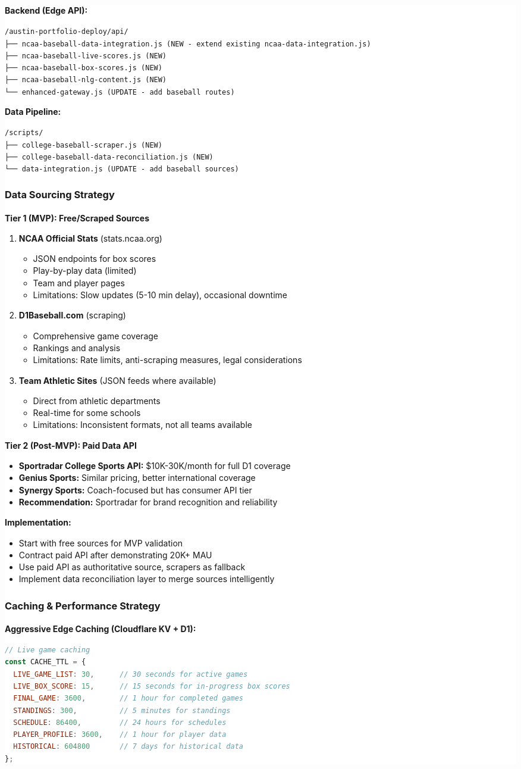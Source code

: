 **Backend (Edge API):**
```
/austin-portfolio-deploy/api/
├── ncaa-baseball-data-integration.js (NEW - extend existing ncaa-data-integration.js)
├── ncaa-baseball-live-scores.js (NEW)
├── ncaa-baseball-box-scores.js (NEW)
├── ncaa-baseball-nlg-content.js (NEW)
└── enhanced-gateway.js (UPDATE - add baseball routes)
```

**Data Pipeline:**
```
/scripts/
├── college-baseball-scraper.js (NEW)
├── college-baseball-data-reconciliation.js (NEW)
└── data-integration.js (UPDATE - add baseball sources)
```

### Data Sourcing Strategy

**Tier 1 (MVP): Free/Scraped Sources**
1. **NCAA Official Stats** (stats.ncaa.org)
   - JSON endpoints for box scores
   - Play-by-play data (limited)
   - Team and player pages
   - Limitations: Slow updates (5-10 min delay), occasional downtime

2. **D1Baseball.com** (scraping)
   - Comprehensive game coverage
   - Rankings and analysis
   - Limitations: Rate limits, anti-scraping measures, legal considerations

3. **Team Athletic Sites** (JSON feeds where available)
   - Direct from athletic departments
   - Real-time for some schools
   - Limitations: Inconsistent formats, not all teams available

**Tier 2 (Post-MVP): Paid Data API**
- **Sportradar College Sports API:** $10K-30K/month for full D1 coverage
- **Genius Sports:** Similar pricing, better international coverage
- **Synergy Sports:** Coach-focused but has consumer API tier
- **Recommendation:** Sportradar for brand recognition and reliability

**Implementation:**
- Start with free sources for MVP validation
- Contract paid API after demonstrating 20K+ MAU
- Use paid API as authoritative source, scrapers as fallback
- Implement data reconciliation layer to merge sources intelligently

### Caching & Performance Strategy

**Aggressive Edge Caching (Cloudflare KV + D1):**
```javascript
// Live game caching
const CACHE_TTL = {
  LIVE_GAME_LIST: 30,      // 30 seconds for active games
  LIVE_BOX_SCORE: 15,      // 15 seconds for in-progress box scores
  FINAL_GAME: 3600,        // 1 hour for completed games
  STANDINGS: 300,          // 5 minutes for standings
  SCHEDULE: 86400,         // 24 hours for schedules
  PLAYER_PROFILE: 3600,    // 1 hour for player data
  HISTORICAL: 604800       // 7 days for historical data
};
```
